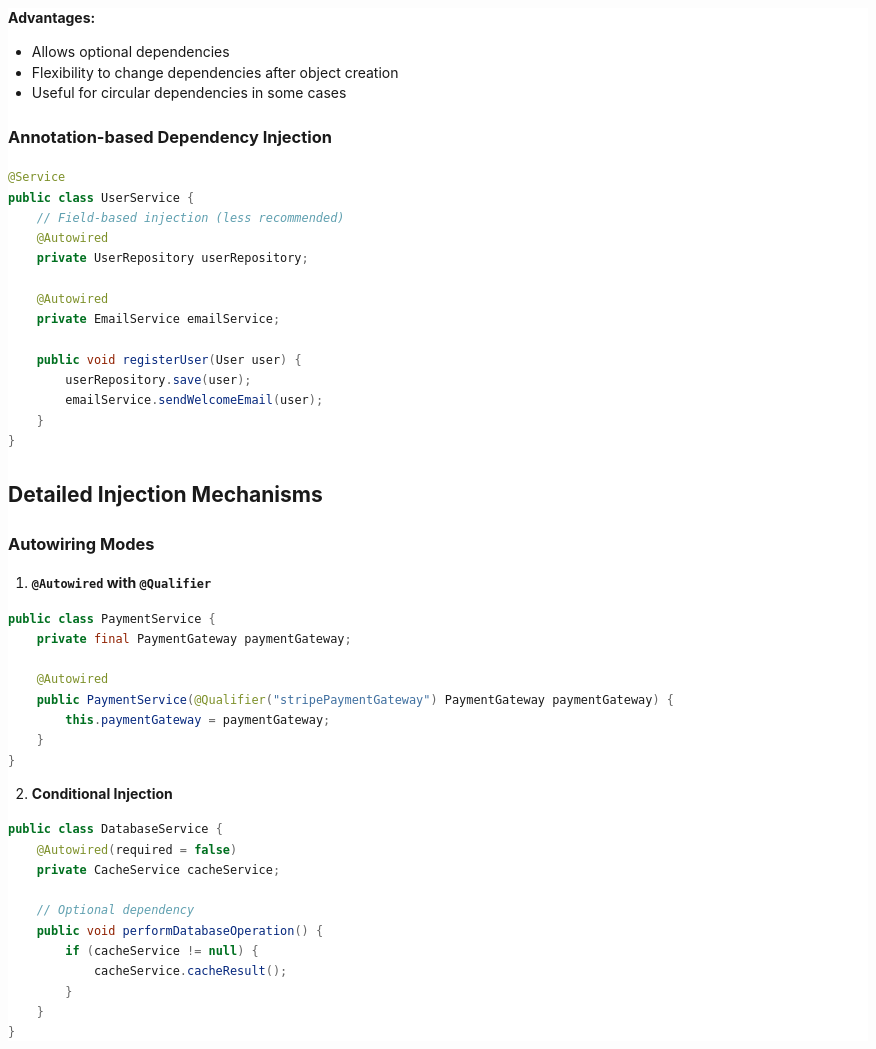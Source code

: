 **Advantages:**
- Allows optional dependencies
- Flexibility to change dependencies after object creation
- Useful for circular dependencies in some cases

### Annotation-based Dependency Injection

```java
@Service
public class UserService {
    // Field-based injection (less recommended)
    @Autowired
    private UserRepository userRepository;
    
    @Autowired
    private EmailService emailService;
    
    public void registerUser(User user) {
        userRepository.save(user);
        emailService.sendWelcomeEmail(user);
    }
}
```

## Detailed Injection Mechanisms

### Autowiring Modes

1. **`@Autowired` with `@Qualifier`**
```java
public class PaymentService {
    private final PaymentGateway paymentGateway;
    
    @Autowired
    public PaymentService(@Qualifier("stripePaymentGateway") PaymentGateway paymentGateway) {
        this.paymentGateway = paymentGateway;
    }
}
```

2. **Conditional Injection**
```java
public class DatabaseService {
    @Autowired(required = false)
    private CacheService cacheService;
    
    // Optional dependency
    public void performDatabaseOperation() {
        if (cacheService != null) {
            cacheService.cacheResult();
        }
    }
}
```
